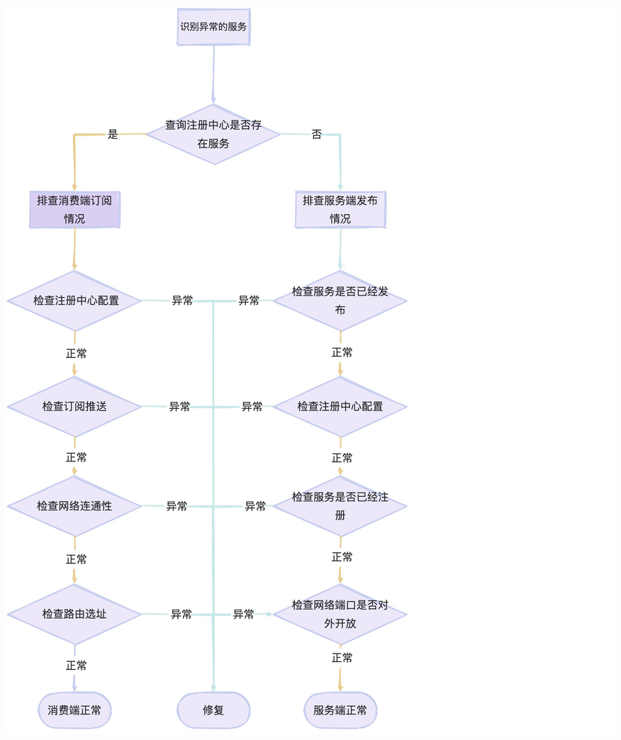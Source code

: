 ![img](/imgs/docs3-v2/java-sdk/troubleshoot/1676536783437-2e3853cf-68bd-43b1-bc66-81dfc1c4585b.jpeg)
